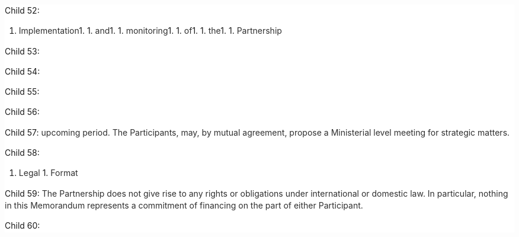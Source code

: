 
Child 52:
1. <span style="color:#2F2F2F">Implementation</span>1. <span style="color:#2F2F2F"> </span>1. <span style="color:#2F2F2F">and</span>1. <span style="color:#2F2F2F"> </span>1. <span style="color:#2F2F2F">monitoring</span>1. <span style="color:#2F2F2F"> </span>1. <span style="color:#2F2F2F">of</span>1. <span style="color:#2F2F2F"> </span>1. <span style="color:#2F2F2F">the</span>1. <span style="color:#2F2F2F"> </span>1. <span style="color:#2F2F2F">Partnership</span>


Child 53:



Child 54:



Child 55:



Child 56:



Child 57:
<span style="color:#2F2F2F">upcoming</span><span style="color:#2F2F2F"> </span><span style="color:#2F2F2F">period.</span><span style="color:#2F2F2F"> </span><span style="color:#2F2F2F">The</span><span style="color:#2F2F2F"> </span><span style="color:#2F2F2F">Participants,</span><span style="color:#2F2F2F"> </span><span style="color:#2F2F2F">may,</span><span style="color:#2F2F2F"> </span><span style="color:#2F2F2F">by</span><span style="color:#2F2F2F"> </span><span style="color:#2F2F2F">mutual</span><span style="color:#2F2F2F"> </span><span style="color:#2F2F2F">agreement,</span><span style="color:#2F2F2F"> </span><span style="color:#2F2F2F">propose</span><span style="color:#2F2F2F"> </span><span style="color:#2F2F2F">a</span><span style="color:#2F2F2F"> </span><span style="color:#2F2F2F">Ministerial</span><span style="color:#2F2F2F"> </span><span style="color:#2F2F2F">level</span><span style="color:#2F2F2F"> </span><span style="color:#2F2F2F">meeting for strategic matters.</span>


Child 58:
1. <span style="color:#2F2F2F">Legal </span>1. <span style="color:#2F2F2F">Format</span>


Child 59:
<span style="color:#2F2F2F">The</span><span style="color:#2F2F2F"> </span><span style="color:#2F2F2F">Partnership does</span><span style="color:#2F2F2F"> </span><span style="color:#2F2F2F">not</span><span style="color:#2F2F2F"> </span><span style="color:#2F2F2F">give</span><span style="color:#2F2F2F"> </span><span style="color:#2F2F2F">rise</span><span style="color:#2F2F2F"> </span><span style="color:#2F2F2F">to</span><span style="color:#2F2F2F"> </span><span style="color:#2F2F2F">any</span><span style="color:#2F2F2F"> </span><span style="color:#2F2F2F">rights</span><span style="color:#2F2F2F"> </span><span style="color:#2F2F2F">or</span><span style="color:#2F2F2F"> </span><span style="color:#2F2F2F">obligations under</span><span style="color:#2F2F2F"> </span><span style="color:#2F2F2F">international</span><span style="color:#2F2F2F"> </span><span style="color:#2F2F2F">or</span><span style="color:#2F2F2F"> </span><span style="color:#2F2F2F">domestic</span><span style="color:#2F2F2F"> </span><span style="color:#2F2F2F">law. In particular, nothing in this Memorandum represents a commitment of</span><span style="color:#2F2F2F"> </span><span style="color:#2F2F2F">financing on the part </span><span style="color:#2F2F2F">of </span><span style="color:#2F2F2F">either Participant.</span>


Child 60:
